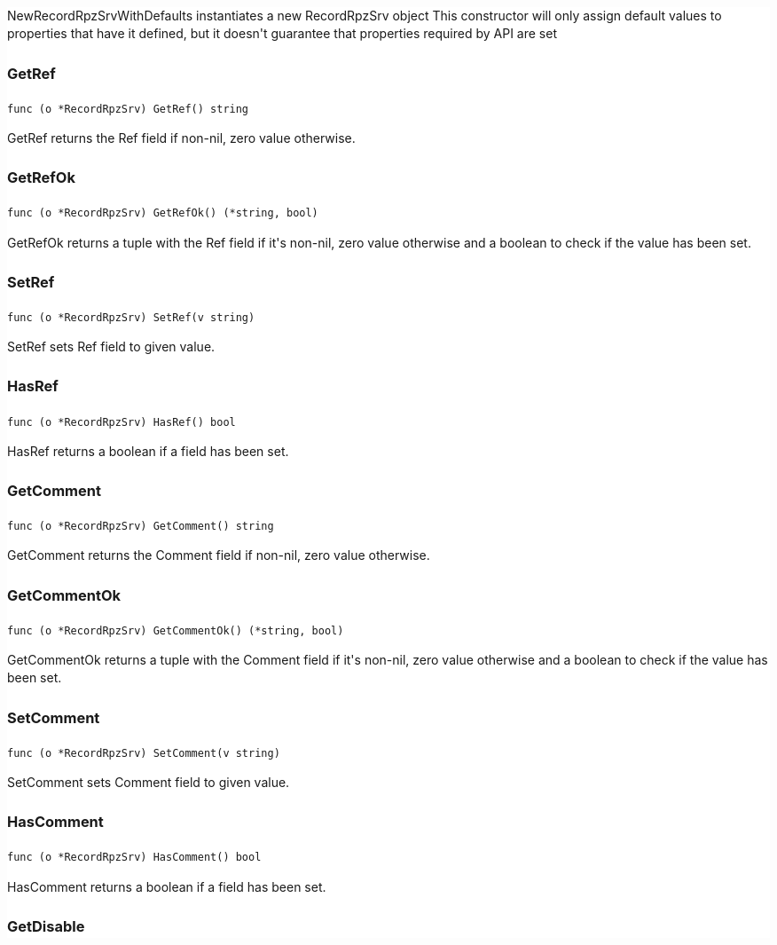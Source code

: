 NewRecordRpzSrvWithDefaults instantiates a new RecordRpzSrv object
This constructor will only assign default values to properties that have it defined,
but it doesn't guarantee that properties required by API are set

### GetRef

`func (o *RecordRpzSrv) GetRef() string`

GetRef returns the Ref field if non-nil, zero value otherwise.

### GetRefOk

`func (o *RecordRpzSrv) GetRefOk() (*string, bool)`

GetRefOk returns a tuple with the Ref field if it's non-nil, zero value otherwise
and a boolean to check if the value has been set.

### SetRef

`func (o *RecordRpzSrv) SetRef(v string)`

SetRef sets Ref field to given value.

### HasRef

`func (o *RecordRpzSrv) HasRef() bool`

HasRef returns a boolean if a field has been set.

### GetComment

`func (o *RecordRpzSrv) GetComment() string`

GetComment returns the Comment field if non-nil, zero value otherwise.

### GetCommentOk

`func (o *RecordRpzSrv) GetCommentOk() (*string, bool)`

GetCommentOk returns a tuple with the Comment field if it's non-nil, zero value otherwise
and a boolean to check if the value has been set.

### SetComment

`func (o *RecordRpzSrv) SetComment(v string)`

SetComment sets Comment field to given value.

### HasComment

`func (o *RecordRpzSrv) HasComment() bool`

HasComment returns a boolean if a field has been set.

### GetDisable
